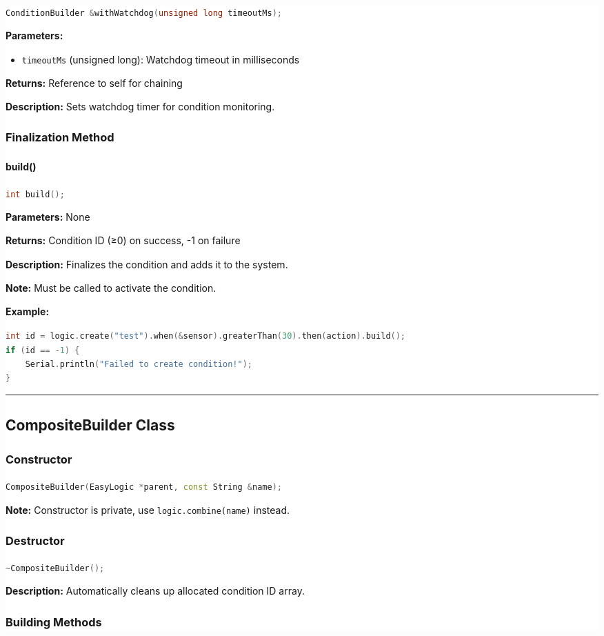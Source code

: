 ```cpp
ConditionBuilder &withWatchdog(unsigned long timeoutMs);
```

**Parameters:**

- `timeoutMs` (unsigned long): Watchdog timeout in milliseconds

**Returns:** Reference to self for chaining

**Description:** Sets watchdog timer for condition monitoring.

### Finalization Method

#### build()

```cpp
int build();
```

**Parameters:** None

**Returns:** Condition ID (≥0) on success, -1 on failure

**Description:** Finalizes the condition and adds it to the system.

**Note:** Must be called to activate the condition.

**Example:**

```cpp
int id = logic.create("test").when(&sensor).greaterThan(30).then(action).build();
if (id == -1) {
    Serial.println("Failed to create condition!");
}
```

---

## CompositeBuilder Class

### Constructor

```cpp
CompositeBuilder(EasyLogic *parent, const String &name);
```

**Note:** Constructor is private, use `logic.combine(name)` instead.

### Destructor

```cpp
~CompositeBuilder();
```

**Description:** Automatically cleans up allocated condition ID array.

### Building Methods
